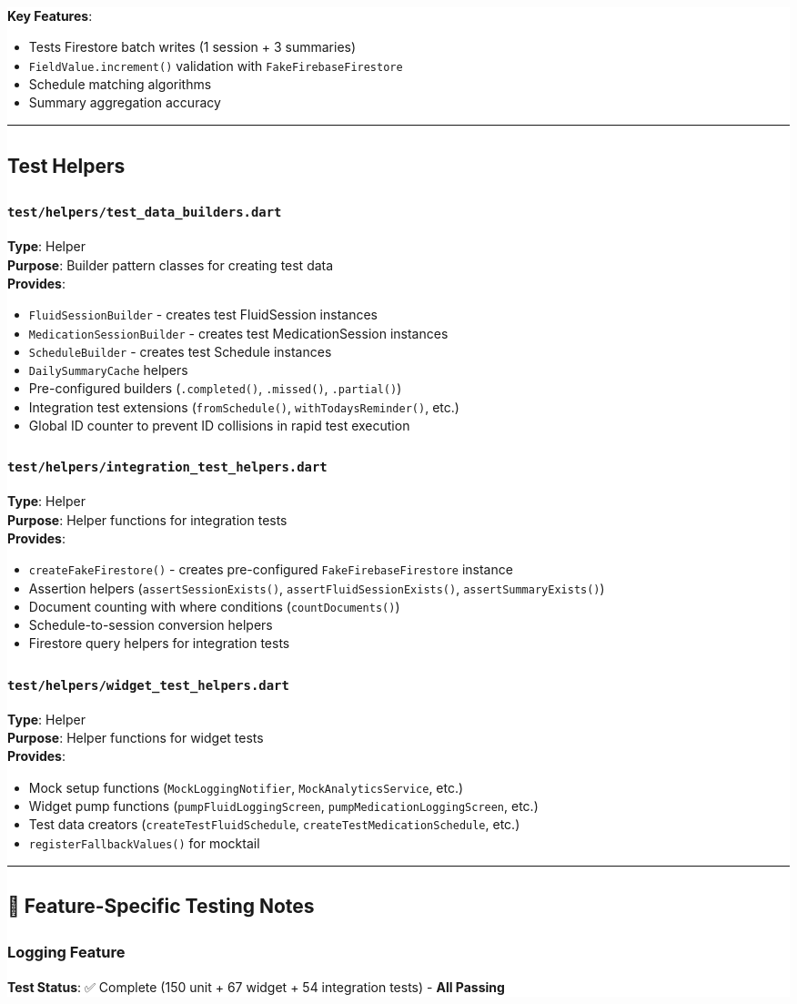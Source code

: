 **Key Features**:
- Tests Firestore batch writes (1 session + 3 summaries)
- `FieldValue.increment()` validation with `FakeFirebaseFirestore`
- Schedule matching algorithms
- Summary aggregation accuracy

---

## Test Helpers

### `test/helpers/test_data_builders.dart`
**Type**: Helper  
**Purpose**: Builder pattern classes for creating test data  
**Provides**:
- `FluidSessionBuilder` - creates test FluidSession instances
- `MedicationSessionBuilder` - creates test MedicationSession instances
- `ScheduleBuilder` - creates test Schedule instances
- `DailySummaryCache` helpers
- Pre-configured builders (`.completed()`, `.missed()`, `.partial()`)
- Integration test extensions (`fromSchedule()`, `withTodaysReminder()`, etc.)
- Global ID counter to prevent ID collisions in rapid test execution

### `test/helpers/integration_test_helpers.dart`
**Type**: Helper  
**Purpose**: Helper functions for integration tests  
**Provides**:
- `createFakeFirestore()` - creates pre-configured `FakeFirebaseFirestore` instance
- Assertion helpers (`assertSessionExists()`, `assertFluidSessionExists()`, `assertSummaryExists()`)
- Document counting with where conditions (`countDocuments()`)
- Schedule-to-session conversion helpers
- Firestore query helpers for integration tests

### `test/helpers/widget_test_helpers.dart`
**Type**: Helper  
**Purpose**: Helper functions for widget tests  
**Provides**:
- Mock setup functions (`MockLoggingNotifier`, `MockAnalyticsService`, etc.)
- Widget pump functions (`pumpFluidLoggingScreen`, `pumpMedicationLoggingScreen`, etc.)
- Test data creators (`createTestFluidSchedule`, `createTestMedicationSchedule`, etc.)
- `registerFallbackValues()` for mocktail

---

## 🔬 Feature-Specific Testing Notes

### Logging Feature

**Test Status**: ✅ Complete (150 unit + 67 widget + 54 integration tests) - **All Passing**
